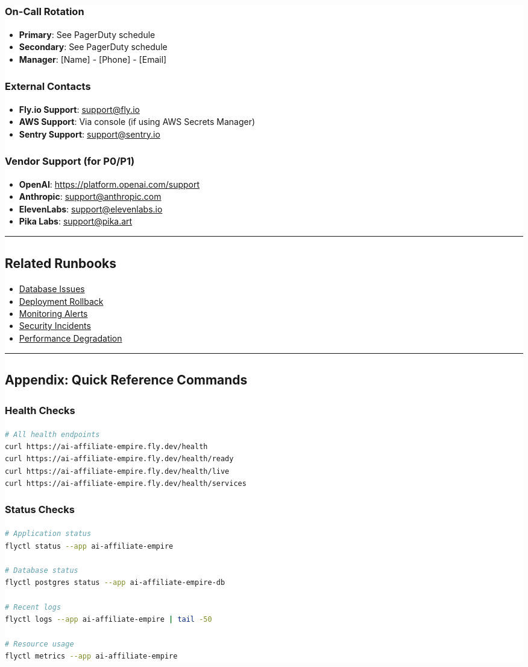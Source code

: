 ### On-Call Rotation
- **Primary**: See PagerDuty schedule
- **Secondary**: See PagerDuty schedule
- **Manager**: [Name] - [Phone] - [Email]

### External Contacts
- **Fly.io Support**: support@fly.io
- **AWS Support**: Via console (if using AWS Secrets Manager)
- **Sentry Support**: support@sentry.io

### Vendor Support (for P0/P1)
- **OpenAI**: https://platform.openai.com/support
- **Anthropic**: support@anthropic.com
- **ElevenLabs**: support@elevenlabs.io
- **Pika Labs**: support@pika.art

---

## Related Runbooks

- [Database Issues](./database-issues.md)
- [Deployment Rollback](./deployment-rollback.md)
- [Monitoring Alerts](./monitoring-alerts.md)
- [Security Incidents](./security-incidents.md)
- [Performance Degradation](./performance-degradation.md)

---

## Appendix: Quick Reference Commands

### Health Checks
```bash
# All health endpoints
curl https://ai-affiliate-empire.fly.dev/health
curl https://ai-affiliate-empire.fly.dev/health/ready
curl https://ai-affiliate-empire.fly.dev/health/live
curl https://ai-affiliate-empire.fly.dev/health/services
```

### Status Checks
```bash
# Application status
flyctl status --app ai-affiliate-empire

# Database status
flyctl postgres status --app ai-affiliate-empire-db

# Recent logs
flyctl logs --app ai-affiliate-empire | tail -50

# Resource usage
flyctl metrics --app ai-affiliate-empire
```
